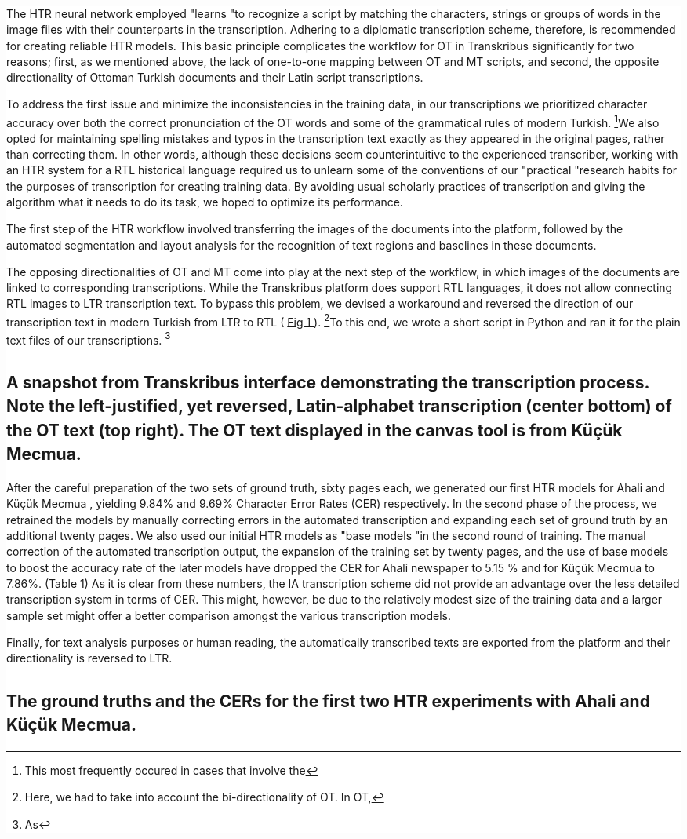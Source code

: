 The HTR neural network employed "learns "to recognize a script by matching the characters, strings or groups of words in the image files with their counterparts in the transcription. Adhering to a diplomatic transcription scheme, therefore, is recommended for creating reliable HTR models. This basic principle complicates the workflow for OT in Transkribus significantly for two reasons; first, as we mentioned above, the lack of one-to-one mapping between OT and MT scripts, and second, the opposite directionality of Ottoman Turkish documents and their Latin script transcriptions. 

To address the first issue and minimize the inconsistencies in the training data, in our transcriptions we prioritized character accuracy over both the correct pronunciation of the OT words and some of the grammatical rules of modern Turkish. [^32]We also opted for maintaining spelling mistakes and typos in the transcription text exactly as they appeared in the original pages, rather than correcting them. In other words, although these decisions seem counterintuitive to the experienced transcriber, working with an HTR system for a RTL historical language required us to unlearn some of the conventions of our "practical "research habits for the purposes of transcription for creating training data. By avoiding usual scholarly practices of transcription and giving the algorithm what it needs to do its task, we hoped to optimize its performance. 

The first step of the HTR workflow involved transferring the images of the documents into the platform, followed by the automated segmentation and layout analysis for the recognition of text regions and baselines in these documents. 

The opposing directionalities of OT and MT come into play at the next step of the workflow, in which images of the documents are linked to corresponding transcriptions. While the Transkribus platform does support RTL languages, it does not allow connecting RTL images to LTR transcription text. To bypass this problem, we devised a workaround and reversed the direction of our transcription text in modern Turkish from LTR to RTL ( [Fig 1 ](#figure01)). [^33]To this end, we wrote a short script in Python and ran it for the plain text files of our transcriptions. [^34]


## A snapshot from Transkribus interface demonstrating the transcription process. Note the left-justified, yet reversed, Latin-alphabet transcription (center bottom) of the OT text (top right). The OT text displayed in the canvas tool is from Küçük Mecmua. 


After the careful preparation of the two sets of ground truth, sixty pages each, we generated our first HTR models for Ahali and Küçük Mecmua , yielding 9.84% and 9.69% Character Error Rates (CER) respectively. In the second phase of the process, we retrained the models by manually correcting errors in the automated transcription and expanding each set of ground truth by an additional twenty pages. We also used our initial HTR models as "base models "in the second round of training. The manual correction of the automated transcription output, the expansion of the training set by twenty pages, and the use of base models to boost the accuracy rate of the later models have dropped the CER for Ahali newspaper to 5.15 % and for Küçük Mecmua to 7.86%. (Table 1) As it is clear from these numbers, the IA transcription scheme did not provide an advantage over the less detailed transcription system in terms of CER. This might, however, be due to the relatively modest size of the training data and a larger sample set might offer a better comparison amongst the various transcription models. 

Finally, for text analysis purposes or human reading, the automatically transcribed texts are exported from the platform and their directionality is reversed to LTR. 



## The ground truths and the CERs for the first two HTR experiments with Ahali and Küçük Mecmua. 


[^1]: In
[^2]: Such was the
[^3]: The two most notable
[^4]: Salmi draws upon the argument made by  which explains that many digitization projects were
[^5]: We know that it was during roughly
[^6]: It is important to
[^7]: The authors of this article worked with an OCR
[^8]: As the small
[^9]: By Turkified we mean that many of
[^10]: As a case in point,
[^11]: To this end, a team of
[^12]: The conversation is not a new
[^13]: To this question of infrastructure, one
[^14]: While there is a small community of Turkish developers
[^15]: There have been several initiatives in recent years
[^16]: An excellent
[^17]: For an OCR system that is based on the same
[^18]: See,
[^19]: This is no
[^20]: Birnbaum discusses this issue in detail in his
[^21]: In the context of debates surrounding a
[^22]: Currently, there are four transcriptions schemes widely used in
[^23]: The Arabic loanwords in OT complicates this scheme
[^24]: Korkut’s system currently has only about 43,000 words
[^25]: Korkut points out a few long term solutions
[^26]: Transkribus does allow
[^27]: By diverse, we mean a
[^28]: As a case in point, the number of
[^29]: We take these two publications to be typical OT periodicals in
[^30]: See Appendix-Key concepts.
[^31]: See note #22.
[^32]: This most frequently occured in cases that involve the
[^33]: Here, we had to take into account the bi-directionality of OT. In OT,
[^34]: As
[^35]: By this time, naskh style typeface, cut by the
[^36]: For
[^37]: Language
[^38]: For
[^39]: See note